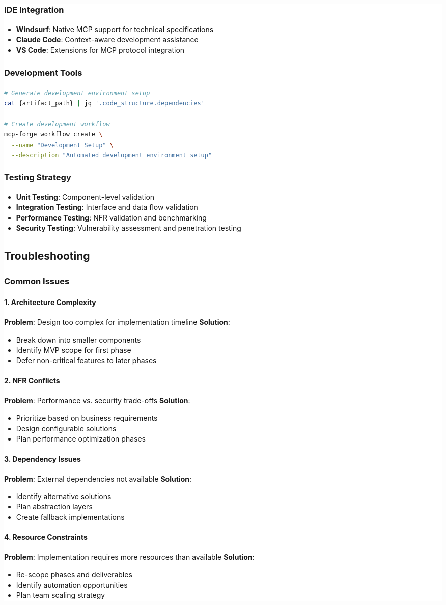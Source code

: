 ### IDE Integration
- **Windsurf**: Native MCP support for technical specifications
- **Claude Code**: Context-aware development assistance
- **VS Code**: Extensions for MCP protocol integration

### Development Tools
```bash
# Generate development environment setup
cat {artifact_path} | jq '.code_structure.dependencies'

# Create development workflow
mcp-forge workflow create \
  --name "Development Setup" \
  --description "Automated development environment setup"
```

### Testing Strategy
- **Unit Testing**: Component-level validation
- **Integration Testing**: Interface and data flow validation  
- **Performance Testing**: NFR validation and benchmarking
- **Security Testing**: Vulnerability assessment and penetration testing

## Troubleshooting

### Common Issues

#### 1. Architecture Complexity
**Problem**: Design too complex for implementation timeline
**Solution**: 
- Break down into smaller components
- Identify MVP scope for first phase
- Defer non-critical features to later phases

#### 2. NFR Conflicts
**Problem**: Performance vs. security trade-offs
**Solution**:
- Prioritize based on business requirements
- Design configurable solutions
- Plan performance optimization phases

#### 3. Dependency Issues
**Problem**: External dependencies not available
**Solution**:
- Identify alternative solutions
- Plan abstraction layers
- Create fallback implementations

#### 4. Resource Constraints
**Problem**: Implementation requires more resources than available
**Solution**:
- Re-scope phases and deliverables
- Identify automation opportunities
- Plan team scaling strategy
